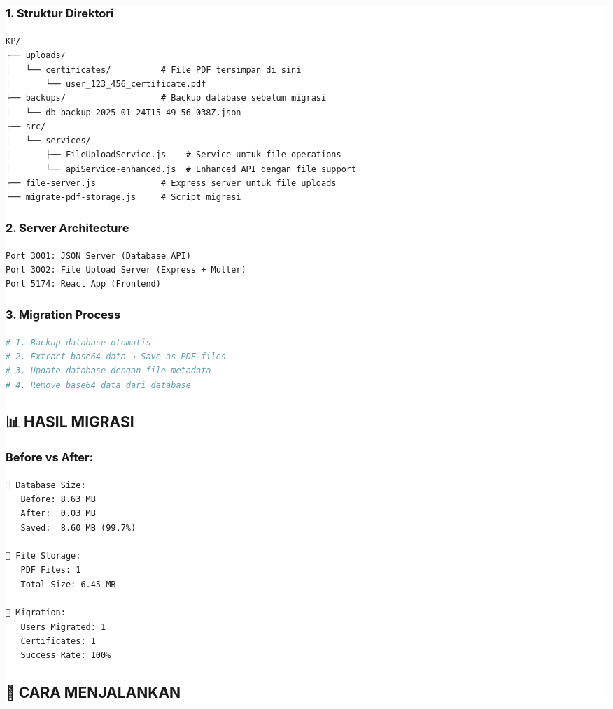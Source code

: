 ### 1. **Struktur Direktori**
```
KP/
├── uploads/
│   └── certificates/          # File PDF tersimpan di sini
│       └── user_123_456_certificate.pdf
├── backups/                   # Backup database sebelum migrasi
│   └── db_backup_2025-01-24T15-49-56-038Z.json
├── src/
│   └── services/
│       ├── FileUploadService.js    # Service untuk file operations
│       └── apiService-enhanced.js  # Enhanced API dengan file support
├── file-server.js             # Express server untuk file uploads
└── migrate-pdf-storage.js     # Script migrasi
```

### 2. **Server Architecture**
```
Port 3001: JSON Server (Database API)
Port 3002: File Upload Server (Express + Multer)
Port 5174: React App (Frontend)
```

### 3. **Migration Process**
```bash
# 1. Backup database otomatis
# 2. Extract base64 data → Save as PDF files
# 3. Update database dengan file metadata
# 4. Remove base64 data dari database
```

## 📊 **HASIL MIGRASI**

### Before vs After:
```
📁 Database Size:
   Before: 8.63 MB
   After:  0.03 MB
   Saved:  8.60 MB (99.7%)

📂 File Storage:
   PDF Files: 1
   Total Size: 6.45 MB
   
👥 Migration:
   Users Migrated: 1
   Certificates: 1
   Success Rate: 100%
```

## 🚀 **CARA MENJALANKAN**
